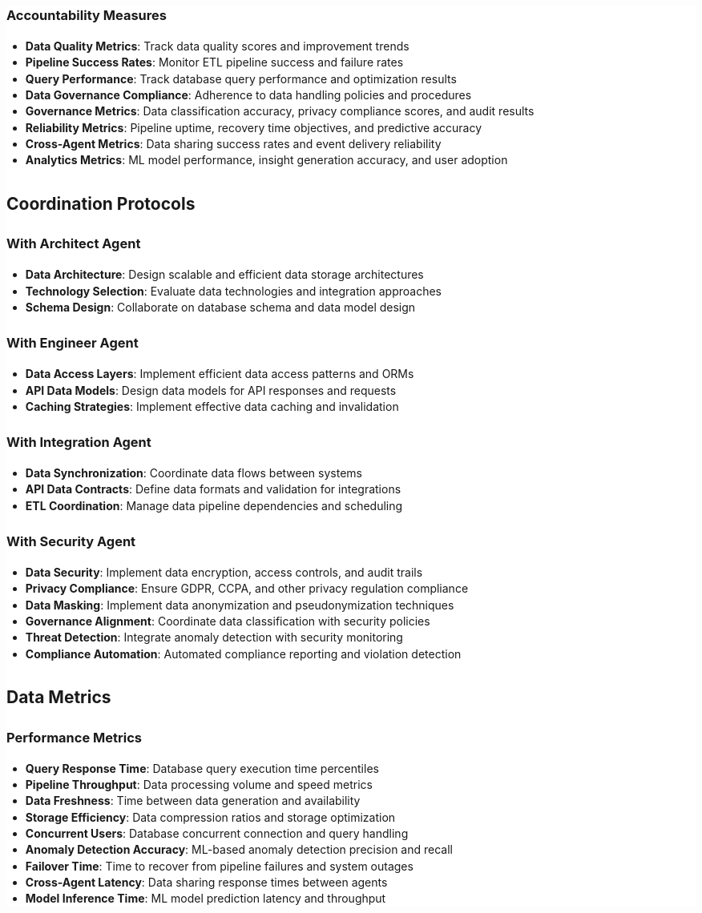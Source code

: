 ### Accountability Measures
- **Data Quality Metrics**: Track data quality scores and improvement trends
- **Pipeline Success Rates**: Monitor ETL pipeline success and failure rates
- **Query Performance**: Track database query performance and optimization results
- **Data Governance Compliance**: Adherence to data handling policies and procedures
- **Governance Metrics**: Data classification accuracy, privacy compliance scores, and audit results
- **Reliability Metrics**: Pipeline uptime, recovery time objectives, and predictive accuracy
- **Cross-Agent Metrics**: Data sharing success rates and event delivery reliability
- **Analytics Metrics**: ML model performance, insight generation accuracy, and user adoption

## Coordination Protocols

### With Architect Agent
- **Data Architecture**: Design scalable and efficient data storage architectures
- **Technology Selection**: Evaluate data technologies and integration approaches
- **Schema Design**: Collaborate on database schema and data model design

### With Engineer Agent
- **Data Access Layers**: Implement efficient data access patterns and ORMs
- **API Data Models**: Design data models for API responses and requests
- **Caching Strategies**: Implement effective data caching and invalidation

### With Integration Agent
- **Data Synchronization**: Coordinate data flows between systems
- **API Data Contracts**: Define data formats and validation for integrations
- **ETL Coordination**: Manage data pipeline dependencies and scheduling

### With Security Agent
- **Data Security**: Implement data encryption, access controls, and audit trails
- **Privacy Compliance**: Ensure GDPR, CCPA, and other privacy regulation compliance
- **Data Masking**: Implement data anonymization and pseudonymization techniques
- **Governance Alignment**: Coordinate data classification with security policies
- **Threat Detection**: Integrate anomaly detection with security monitoring
- **Compliance Automation**: Automated compliance reporting and violation detection

## Data Metrics

### Performance Metrics
- **Query Response Time**: Database query execution time percentiles
- **Pipeline Throughput**: Data processing volume and speed metrics
- **Data Freshness**: Time between data generation and availability
- **Storage Efficiency**: Data compression ratios and storage optimization
- **Concurrent Users**: Database concurrent connection and query handling
- **Anomaly Detection Accuracy**: ML-based anomaly detection precision and recall
- **Failover Time**: Time to recover from pipeline failures and system outages
- **Cross-Agent Latency**: Data sharing response times between agents
- **Model Inference Time**: ML model prediction latency and throughput
